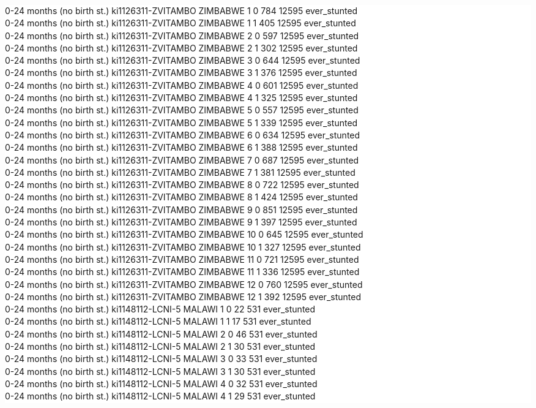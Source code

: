 0-24 months (no birth st.)   ki1126311-ZVITAMBO         ZIMBABWE                       1                   0      784   12595  ever_stunted     
0-24 months (no birth st.)   ki1126311-ZVITAMBO         ZIMBABWE                       1                   1      405   12595  ever_stunted     
0-24 months (no birth st.)   ki1126311-ZVITAMBO         ZIMBABWE                       2                   0      597   12595  ever_stunted     
0-24 months (no birth st.)   ki1126311-ZVITAMBO         ZIMBABWE                       2                   1      302   12595  ever_stunted     
0-24 months (no birth st.)   ki1126311-ZVITAMBO         ZIMBABWE                       3                   0      644   12595  ever_stunted     
0-24 months (no birth st.)   ki1126311-ZVITAMBO         ZIMBABWE                       3                   1      376   12595  ever_stunted     
0-24 months (no birth st.)   ki1126311-ZVITAMBO         ZIMBABWE                       4                   0      601   12595  ever_stunted     
0-24 months (no birth st.)   ki1126311-ZVITAMBO         ZIMBABWE                       4                   1      325   12595  ever_stunted     
0-24 months (no birth st.)   ki1126311-ZVITAMBO         ZIMBABWE                       5                   0      557   12595  ever_stunted     
0-24 months (no birth st.)   ki1126311-ZVITAMBO         ZIMBABWE                       5                   1      339   12595  ever_stunted     
0-24 months (no birth st.)   ki1126311-ZVITAMBO         ZIMBABWE                       6                   0      634   12595  ever_stunted     
0-24 months (no birth st.)   ki1126311-ZVITAMBO         ZIMBABWE                       6                   1      388   12595  ever_stunted     
0-24 months (no birth st.)   ki1126311-ZVITAMBO         ZIMBABWE                       7                   0      687   12595  ever_stunted     
0-24 months (no birth st.)   ki1126311-ZVITAMBO         ZIMBABWE                       7                   1      381   12595  ever_stunted     
0-24 months (no birth st.)   ki1126311-ZVITAMBO         ZIMBABWE                       8                   0      722   12595  ever_stunted     
0-24 months (no birth st.)   ki1126311-ZVITAMBO         ZIMBABWE                       8                   1      424   12595  ever_stunted     
0-24 months (no birth st.)   ki1126311-ZVITAMBO         ZIMBABWE                       9                   0      851   12595  ever_stunted     
0-24 months (no birth st.)   ki1126311-ZVITAMBO         ZIMBABWE                       9                   1      397   12595  ever_stunted     
0-24 months (no birth st.)   ki1126311-ZVITAMBO         ZIMBABWE                       10                  0      645   12595  ever_stunted     
0-24 months (no birth st.)   ki1126311-ZVITAMBO         ZIMBABWE                       10                  1      327   12595  ever_stunted     
0-24 months (no birth st.)   ki1126311-ZVITAMBO         ZIMBABWE                       11                  0      721   12595  ever_stunted     
0-24 months (no birth st.)   ki1126311-ZVITAMBO         ZIMBABWE                       11                  1      336   12595  ever_stunted     
0-24 months (no birth st.)   ki1126311-ZVITAMBO         ZIMBABWE                       12                  0      760   12595  ever_stunted     
0-24 months (no birth st.)   ki1126311-ZVITAMBO         ZIMBABWE                       12                  1      392   12595  ever_stunted     
0-24 months (no birth st.)   ki1148112-LCNI-5           MALAWI                         1                   0       22     531  ever_stunted     
0-24 months (no birth st.)   ki1148112-LCNI-5           MALAWI                         1                   1       17     531  ever_stunted     
0-24 months (no birth st.)   ki1148112-LCNI-5           MALAWI                         2                   0       46     531  ever_stunted     
0-24 months (no birth st.)   ki1148112-LCNI-5           MALAWI                         2                   1       30     531  ever_stunted     
0-24 months (no birth st.)   ki1148112-LCNI-5           MALAWI                         3                   0       33     531  ever_stunted     
0-24 months (no birth st.)   ki1148112-LCNI-5           MALAWI                         3                   1       30     531  ever_stunted     
0-24 months (no birth st.)   ki1148112-LCNI-5           MALAWI                         4                   0       32     531  ever_stunted     
0-24 months (no birth st.)   ki1148112-LCNI-5           MALAWI                         4                   1       29     531  ever_stunted     